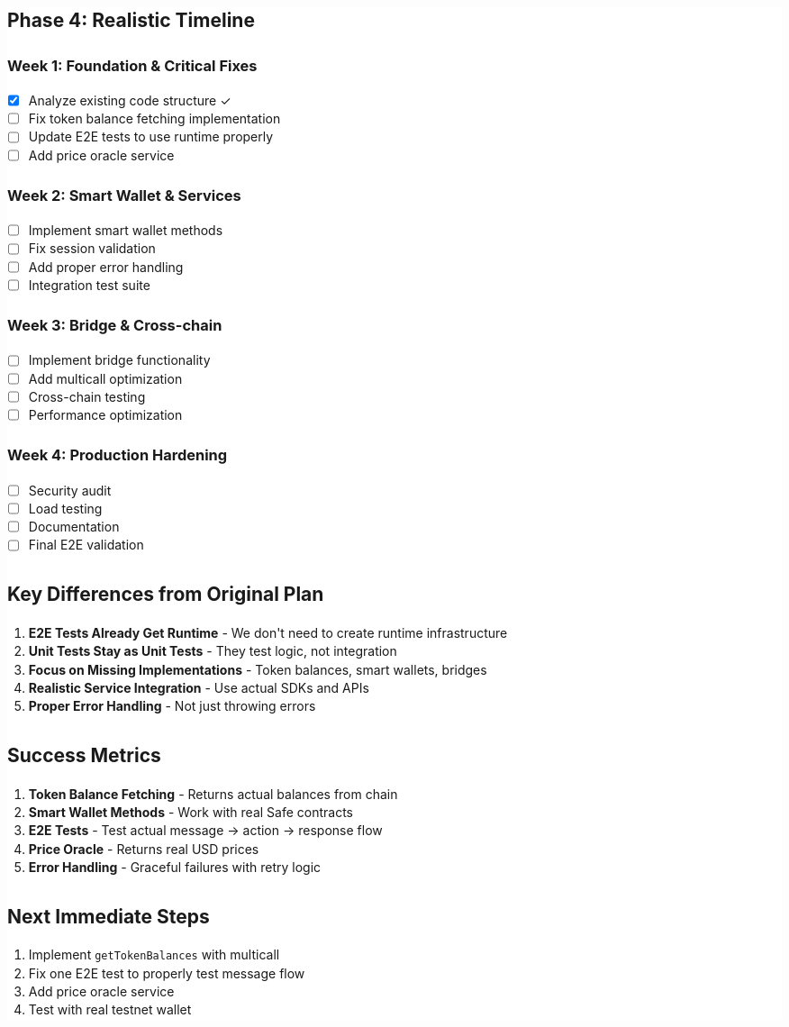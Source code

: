## Phase 4: Realistic Timeline

### Week 1: Foundation & Critical Fixes
- [x] Analyze existing code structure ✓
- [ ] Fix token balance fetching implementation
- [ ] Update E2E tests to use runtime properly
- [ ] Add price oracle service

### Week 2: Smart Wallet & Services
- [ ] Implement smart wallet methods
- [ ] Fix session validation
- [ ] Add proper error handling
- [ ] Integration test suite

### Week 3: Bridge & Cross-chain
- [ ] Implement bridge functionality
- [ ] Add multicall optimization
- [ ] Cross-chain testing
- [ ] Performance optimization

### Week 4: Production Hardening
- [ ] Security audit
- [ ] Load testing
- [ ] Documentation
- [ ] Final E2E validation

## Key Differences from Original Plan

1. **E2E Tests Already Get Runtime** - We don't need to create runtime infrastructure
2. **Unit Tests Stay as Unit Tests** - They test logic, not integration
3. **Focus on Missing Implementations** - Token balances, smart wallets, bridges
4. **Realistic Service Integration** - Use actual SDKs and APIs
5. **Proper Error Handling** - Not just throwing errors

## Success Metrics

1. **Token Balance Fetching** - Returns actual balances from chain
2. **Smart Wallet Methods** - Work with real Safe contracts
3. **E2E Tests** - Test actual message → action → response flow
4. **Price Oracle** - Returns real USD prices
5. **Error Handling** - Graceful failures with retry logic

## Next Immediate Steps

1. Implement `getTokenBalances` with multicall
2. Fix one E2E test to properly test message flow
3. Add price oracle service
4. Test with real testnet wallet 
